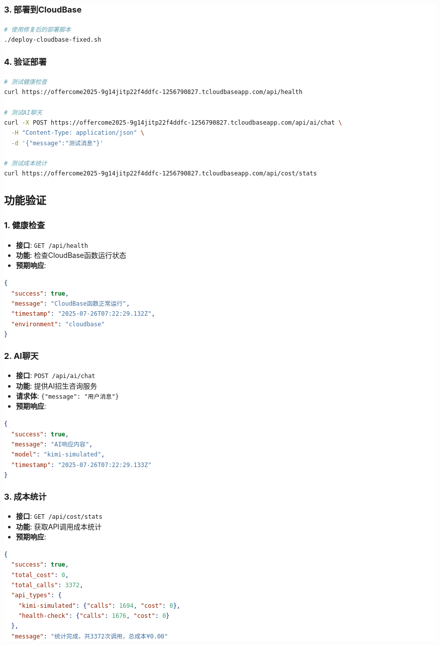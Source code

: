 ### 3. 部署到CloudBase
```bash
# 使用修复后的部署脚本
./deploy-cloudbase-fixed.sh
```

### 4. 验证部署
```bash
# 测试健康检查
curl https://offercome2025-9g14jitp22f4ddfc-1256790827.tcloudbaseapp.com/api/health

# 测试AI聊天
curl -X POST https://offercome2025-9g14jitp22f4ddfc-1256790827.tcloudbaseapp.com/api/ai/chat \
  -H "Content-Type: application/json" \
  -d '{"message":"测试消息"}'

# 测试成本统计
curl https://offercome2025-9g14jitp22f4ddfc-1256790827.tcloudbaseapp.com/api/cost/stats
```

## 功能验证

### 1. 健康检查
- **接口**: `GET /api/health`
- **功能**: 检查CloudBase函数运行状态
- **预期响应**: 
```json
{
  "success": true,
  "message": "CloudBase函数正常运行",
  "timestamp": "2025-07-26T07:22:29.132Z",
  "environment": "cloudbase"
}
```

### 2. AI聊天
- **接口**: `POST /api/ai/chat`
- **功能**: 提供AI招生咨询服务
- **请求体**: `{"message": "用户消息"}`
- **预期响应**:
```json
{
  "success": true,
  "message": "AI响应内容",
  "model": "kimi-simulated",
  "timestamp": "2025-07-26T07:22:29.133Z"
}
```

### 3. 成本统计
- **接口**: `GET /api/cost/stats`
- **功能**: 获取API调用成本统计
- **预期响应**:
```json
{
  "success": true,
  "total_cost": 0,
  "total_calls": 3372,
  "api_types": {
    "kimi-simulated": {"calls": 1694, "cost": 0},
    "health-check": {"calls": 1676, "cost": 0}
  },
  "message": "统计完成，共3372次调用，总成本¥0.00"
```